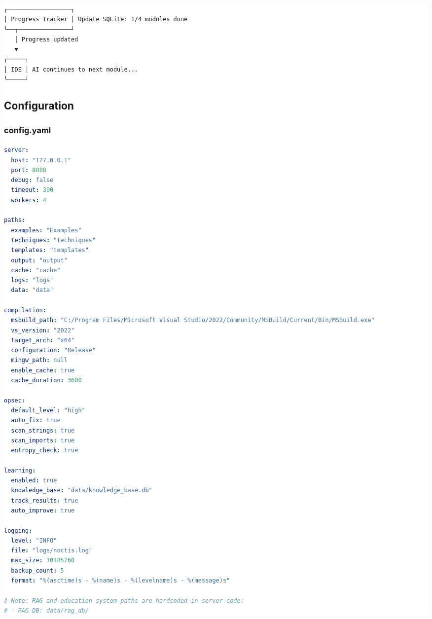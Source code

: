 ```
┌──────────────────┐
│ Progress Tracker │ Update SQLite: 1/4 modules done
└──┬───────────────┘
   │ Progress updated
   ▼
┌─────┐
│ IDE │ AI continues to next module...
└─────┘
```

## Configuration

### config.yaml

```yaml
server:
  host: "127.0.0.1"
  port: 8888
  debug: false
  timeout: 300
  workers: 4

paths:
  examples: "Examples"
  techniques: "techniques"
  templates: "templates"
  output: "output"
  cache: "cache"
  logs: "logs"
  data: "data"

compilation:
  msbuild_path: "C:/Program Files/Microsoft Visual Studio/2022/Community/MSBuild/Current/Bin/MSBuild.exe"
  vs_version: "2022"
  target_arch: "x64"
  configuration: "Release"
  mingw_path: null
  enable_cache: true
  cache_duration: 3600

opsec:
  default_level: "high"
  auto_fix: true
  scan_strings: true
  scan_imports: true
  entropy_check: true

learning:
  enabled: true
  knowledge_base: "data/knowledge_base.db"
  track_results: true
  auto_improve: true

logging:
  level: "INFO"
  file: "logs/noctis.log"
  max_size: 10485760
  backup_count: 5
  format: "%(asctime)s - %(name)s - %(levelname)s - %(message)s"

# Note: RAG and education system paths are hardcoded in server code:
# - RAG DB: data/rag_db/
```